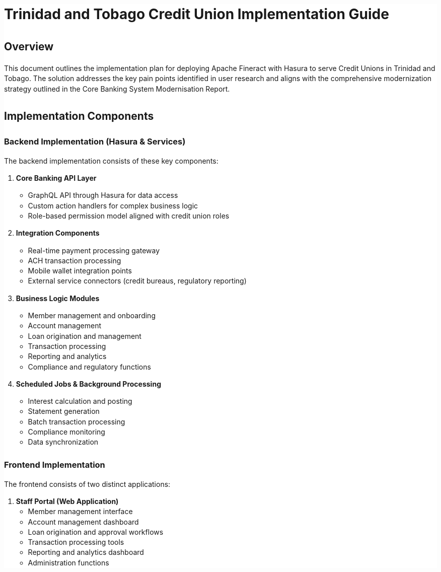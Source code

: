 # Trinidad and Tobago Credit Union Implementation Guide

## Overview

This document outlines the implementation plan for deploying Apache Fineract with Hasura to serve Credit Unions in Trinidad and Tobago. The solution addresses the key pain points identified in user research and aligns with the comprehensive modernization strategy outlined in the Core Banking System Modernisation Report.

## Implementation Components

### Backend Implementation (Hasura & Services)

The backend implementation consists of these key components:

1. **Core Banking API Layer**
   - GraphQL API through Hasura for data access
   - Custom action handlers for complex business logic
   - Role-based permission model aligned with credit union roles

2. **Integration Components**
   - Real-time payment processing gateway
   - ACH transaction processing
   - Mobile wallet integration points
   - External service connectors (credit bureaus, regulatory reporting)

3. **Business Logic Modules**
   - Member management and onboarding
   - Account management 
   - Loan origination and management
   - Transaction processing
   - Reporting and analytics
   - Compliance and regulatory functions

4. **Scheduled Jobs & Background Processing**
   - Interest calculation and posting
   - Statement generation
   - Batch transaction processing
   - Compliance monitoring
   - Data synchronization

### Frontend Implementation

The frontend consists of two distinct applications:

1. **Staff Portal (Web Application)**
   - Member management interface
   - Account management dashboard
   - Loan origination and approval workflows
   - Transaction processing tools
   - Reporting and analytics dashboard
   - Administration functions
